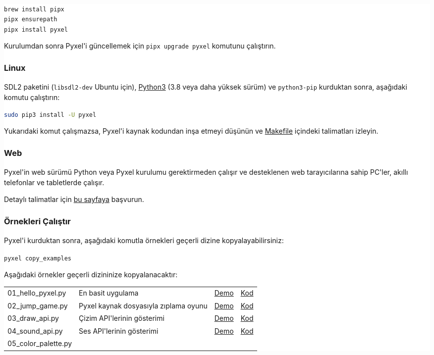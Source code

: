 ```sh
brew install pipx
pipx ensurepath
pipx install pyxel
```

Kurulumdan sonra Pyxel'i güncellemek için `pipx upgrade pyxel` komutunu çalıştırın.

### Linux

SDL2 paketini (`libsdl2-dev` Ubuntu için), [Python3](https://www.python.org/) (3.8 veya daha yüksek sürüm) ve `python3-pip` kurduktan sonra, aşağıdaki komutu çalıştırın:

```sh
sudo pip3 install -U pyxel
```

Yukarıdaki komut çalışmazsa, Pyxel'i kaynak kodundan inşa etmeyi düşünün ve [Makefile](../Makefile) içindeki talimatları izleyin.

### Web

Pyxel'in web sürümü Python veya Pyxel kurulumu gerektirmeden çalışır ve desteklenen web tarayıcılarına sahip PC'ler, akıllı telefonlar ve tabletlerde çalışır.

Detaylı talimatlar için [bu sayfaya](pyxel-web-en.md) başvurun.

### Örnekleri Çalıştır

Pyxel'i kurduktan sonra, aşağıdaki komutla örnekleri geçerli dizine kopyalayabilirsiniz:

```sh
pyxel copy_examples
```

Aşağıdaki örnekler geçerli dizininize kopyalanacaktır:

<table>
<tr>
<td>01_hello_pyxel.py</td>
<td>En basit uygulama</td>
<td><a href="https://kitao.github.io/pyxel/wasm/examples/01_hello_pyxel.html">Demo</a></td>
<td><a href="https://github.com/kitao/pyxel/blob/main/python/pyxel/examples/01_hello_pyxel.py">Kod</a></td>
</tr>
<tr>
<td>02_jump_game.py</td>
<td>Pyxel kaynak dosyasıyla zıplama oyunu</td>
<td><a href="https://kitao.github.io/pyxel/wasm/examples/02_jump_game.html">Demo</a></td>
<td><a href="https://github.com/kitao/pyxel/blob/main/python/pyxel/examples/02_jump_game.py">Kod</a></td>
</tr>
<tr>
<td>03_draw_api.py</td>
<td>Çizim API'lerinin gösterimi</td>
<td><a href="https://kitao.github.io/pyxel/wasm/examples/03_draw_api.html">Demo</a></td>
<td><a href="https://github.com/kitao/pyxel/blob/main/python/pyxel/examples/03_draw_api.py">Kod</a></td>
</tr>
<tr>
<td>04_sound_api.py</td>
<td>Ses API'lerinin gösterimi</td>
<td><a href="https://kitao.github.io/pyxel/wasm/examples/04_sound_api.html">Demo</a></td>
<td><a href="https://github.com/kitao/pyxel/blob/main/python/pyxel/examples/04_sound_api.py">Kod</a></td>
</tr>
<tr>
<td>05_color_palette.py</td>